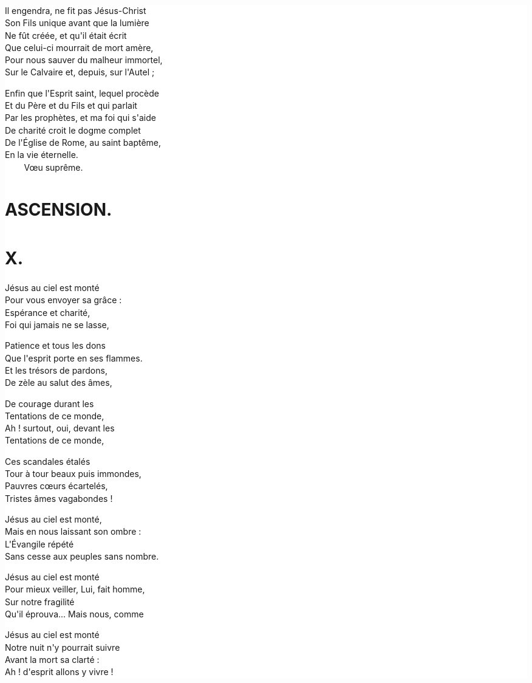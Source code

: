 Il engendra, ne fit pas Jésus-Christ  
Son Fils unique avant que la lumière  
Ne fût créée, et qu'il était écrit  
Que celui-ci mourrait de mort amère,  
Pour nous sauver du malheur immortel,  
Sur le Calvaire et, depuis, sur l'Autel ;   

Enfin que l'Esprit saint, lequel procède  
Et du Père et du Fils et qui parlait  
Par les prophètes, et ma foi qui s'aide  
De charité croit le dogme complet  
De l'Église de Rome, au saint baptême,  
En la vie éternelle.  
        Vœu suprême.   


# ASCENSION.


# X.

Jésus au ciel est monté  
Pour vous envoyer sa grâce :  
Espérance et charité,  
Foi qui jamais ne se lasse,  

Patience et tous les dons  
Que l'esprit porte en ses flammes.  
Et les trésors de pardons,  
De zèle au salut des âmes,  

De courage durant les  
Tentations de ce monde,  
Ah ! surtout, oui, devant les  
Tentations de ce monde,   

Ces scandales étalés  
Tour à tour beaux puis immondes,  
Pauvres cœurs écartelés,  
Tristes âmes vagabondes !  

Jésus au ciel est monté,  
Mais en nous laissant son ombre :  
L'Évangile répété  
Sans cesse aux peuples sans nombre.  

Jésus au ciel est monté  
Pour mieux veiller, Lui, fait homme,  
Sur notre fragilité  
Qu'il éprouva... Mais nous, comme  

Jésus au ciel est monté  
Notre nuit n'y pourrait suivre  
Avant la mort sa clarté :  
Ah ! d'esprit allons y vivre !   
